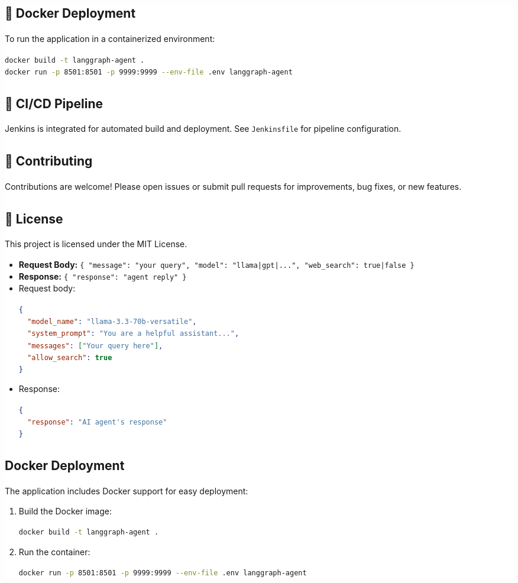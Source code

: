 ## 🐳 Docker Deployment

To run the application in a containerized environment:

```bash
docker build -t langgraph-agent .
docker run -p 8501:8501 -p 9999:9999 --env-file .env langgraph-agent
```

## 🔄 CI/CD Pipeline

Jenkins is integrated for automated build and deployment. See `Jenkinsfile` for pipeline configuration.

## 🤝 Contributing

Contributions are welcome! Please open issues or submit pull requests for improvements, bug fixes, or new features.

## 📄 License

This project is licensed under the MIT License.

- **Request Body:** `{ "message": "your query", "model": "llama|gpt|...", "web_search": true|false }`
- **Response:** `{ "response": "agent reply" }`
- Request body:
  ```json
  {
    "model_name": "llama-3.3-70b-versatile",
    "system_prompt": "You are a helpful assistant...",
    "messages": ["Your query here"],
    "allow_search": true
  }
  ```
- Response:
  ```json
  {
    "response": "AI agent's response"
  }
  ```

## Docker Deployment

The application includes Docker support for easy deployment:

1. Build the Docker image:

   ```bash
   docker build -t langgraph-agent .
   ```

2. Run the container:
   ```bash
   docker run -p 8501:8501 -p 9999:9999 --env-file .env langgraph-agent
   ```
